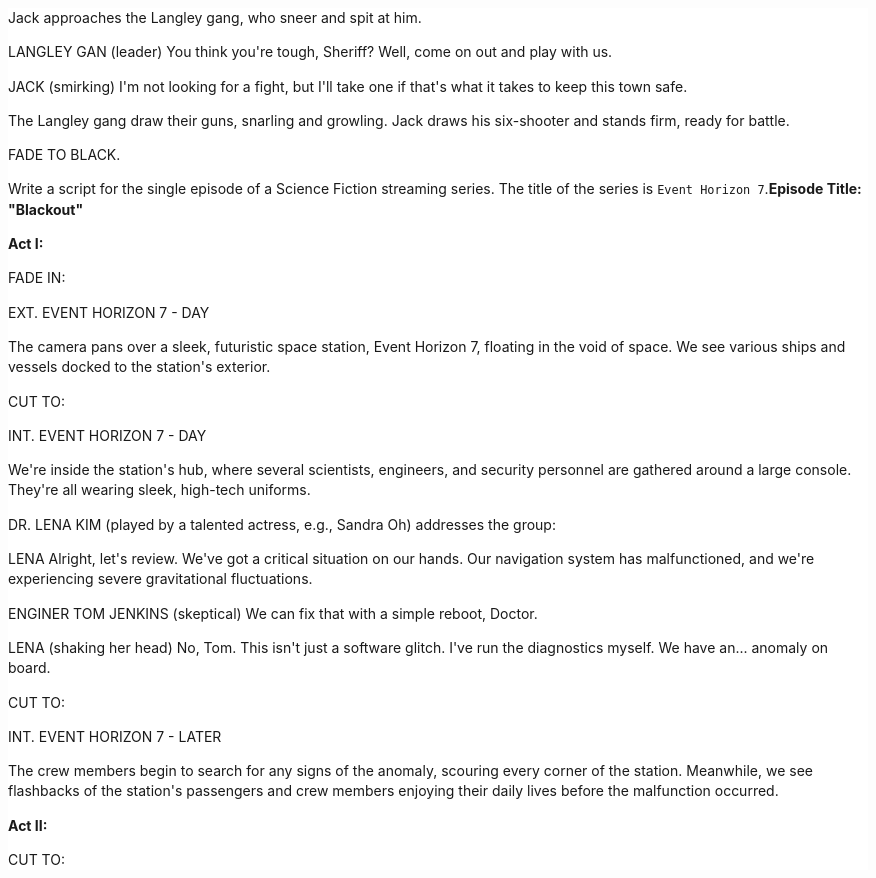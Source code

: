 Jack approaches the Langley gang, who sneer and spit at him.

LANGLEY GAN (leader)
You think you're tough, Sheriff? Well, come on out and play with us.

JACK
(smirking)
I'm not looking for a fight, but I'll take one if that's what it takes to keep this town safe.

The Langley gang draw their guns, snarling and growling. Jack draws his six-shooter and stands firm, ready for battle.

FADE TO BLACK.<end>

Write a script for the single episode of a Science Fiction streaming series. The title of the series is `Event Horizon 7`.<start>**Episode Title: "Blackout"**

**Act I:**

FADE IN:

EXT. EVENT HORIZON 7 - DAY

The camera pans over a sleek, futuristic space station, Event Horizon 7, floating in the void of space. We see various ships and vessels docked to the station's exterior.

CUT TO:

INT. EVENT HORIZON 7 - DAY

We're inside the station's hub, where several scientists, engineers, and security personnel are gathered around a large console. They're all wearing sleek, high-tech uniforms.

DR. LENA KIM (played by a talented actress, e.g., Sandra Oh)
 addresses the group:

LENA
Alright, let's review. We've got a critical situation on our hands. Our navigation system has malfunctioned, and we're experiencing severe gravitational fluctuations.

ENGINER TOM JENKINS
(skeptical)
We can fix that with a simple reboot, Doctor.

LENA
(shaking her head)
No, Tom. This isn't just a software glitch. I've run the diagnostics myself. We have an... anomaly on board.

CUT TO:

INT. EVENT HORIZON 7 - LATER

The crew members begin to search for any signs of the anomaly, scouring every corner of the station. Meanwhile, we see flashbacks of the station's passengers and crew members enjoying their daily lives before the malfunction occurred.

**Act II:**

CUT TO:
